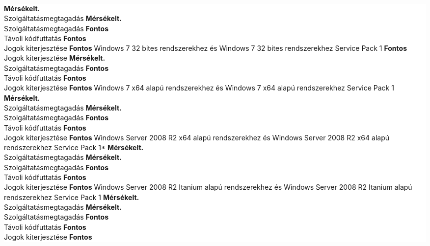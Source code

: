 <td style="border:1px solid black;"><strong>Mérsékelt.<br />
</strong>Szolgáltatásmegtagadás</td>
<td style="border:1px solid black;"><strong>Mérsékelt.<br />
</strong>Szolgáltatásmegtagadás</td>
<td style="border:1px solid black;"><strong>Fontos<br />
</strong>Távoli kódfuttatás</td>
<td style="border:1px solid black;"><strong>Fontos<br />
</strong>Jogok kiterjesztése</td>
<td style="border:1px solid black;"><strong>Fontos</strong></td>
</tr>
<tr class="odd">
<td style="border:1px solid black;">Windows 7 32 bites rendszerekhez és Windows 7 32 bites rendszerekhez Service Pack 1</td>
<td style="border:1px solid black;"><strong>Fontos<br />
</strong>Jogok kiterjesztése</td>
<td style="border:1px solid black;"><strong>Mérsékelt.<br />
</strong>Szolgáltatásmegtagadás</td>
<td style="border:1px solid black;"><strong>Fontos<br />
</strong>Távoli kódfuttatás</td>
<td style="border:1px solid black;"><strong>Fontos<br />
</strong>Jogok kiterjesztése</td>
<td style="border:1px solid black;"><strong>Fontos</strong></td>
</tr>
<tr class="even">
<td style="border:1px solid black;">Windows 7 x64 alapú rendszerekhez és Windows 7 x64 alapú rendszerekhez Service Pack 1</td>
<td style="border:1px solid black;"><strong>Mérsékelt.<br />
</strong>Szolgáltatásmegtagadás</td>
<td style="border:1px solid black;"><strong>Mérsékelt.<br />
</strong>Szolgáltatásmegtagadás</td>
<td style="border:1px solid black;"><strong>Fontos<br />
</strong>Távoli kódfuttatás</td>
<td style="border:1px solid black;"><strong>Fontos<br />
</strong>Jogok kiterjesztése</td>
<td style="border:1px solid black;"><strong>Fontos</strong></td>
</tr>
<tr class="odd">
<td style="border:1px solid black;">Windows Server 2008 R2 x64 alapú rendszerekhez és Windows Server 2008 R2 x64 alapú rendszerekhez Service Pack 1&#42;</td>
<td style="border:1px solid black;"><strong>Mérsékelt.<br />
</strong>Szolgáltatásmegtagadás</td>
<td style="border:1px solid black;"><strong>Mérsékelt.<br />
</strong>Szolgáltatásmegtagadás</td>
<td style="border:1px solid black;"><strong>Fontos<br />
</strong>Távoli kódfuttatás</td>
<td style="border:1px solid black;"><strong>Fontos<br />
</strong>Jogok kiterjesztése</td>
<td style="border:1px solid black;"><strong>Fontos</strong></td>
</tr>
<tr class="even">
<td style="border:1px solid black;">Windows Server 2008 R2 Itanium alapú rendszerekhez és Windows Server 2008 R2 Itanium alapú rendszerekhez Service Pack 1</td>
<td style="border:1px solid black;"><strong>Mérsékelt.<br />
</strong>Szolgáltatásmegtagadás</td>
<td style="border:1px solid black;"><strong>Mérsékelt.<br />
</strong>Szolgáltatásmegtagadás</td>
<td style="border:1px solid black;"><strong>Fontos<br />
</strong>Távoli kódfuttatás</td>
<td style="border:1px solid black;"><strong>Fontos<br />
</strong>Jogok kiterjesztése</td>
<td style="border:1px solid black;"><strong>Fontos</strong></td>
</tr>
</tbody>
</table>